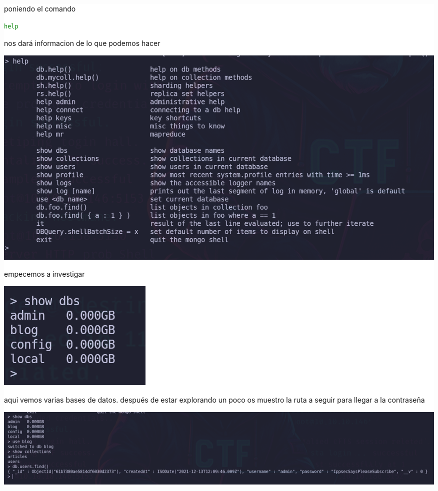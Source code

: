 poniendo el comando 
```bash
help
```

nos dará informacion de lo que podemos hacer

![[20250724100054.png]](nodeblog-images/20250724100054.png)

empecemos a investigar

![[20250724100128.png]](nodeblog-images/20250724100128.png)

aqui vemos varias bases de datos. después de estar explorando un poco os muestro la ruta a seguir para llegar a la contraseña

![[20250724100432.png]](nodeblog-images/20250724100432.png)
